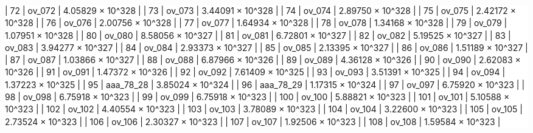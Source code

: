 | 72 | ov_072 | 4.05829 × 10^328 |
| 73 | ov_073 | 3.44091 × 10^328 |
| 74 | ov_074 | 2.89750 × 10^328 |
| 75 | ov_075 | 2.42172 × 10^328 |
| 76 | ov_076 | 2.00756 × 10^328 |
| 77 | ov_077 | 1.64934 × 10^328 |
| 78 | ov_078 | 1.34168 × 10^328 |
| 79 | ov_079 | 1.07951 × 10^328 |
| 80 | ov_080 | 8.58056 × 10^327 |
| 81 | ov_081 | 6.72801 × 10^327 |
| 82 | ov_082 | 5.19525 × 10^327 |
| 83 | ov_083 | 3.94277 × 10^327 |
| 84 | ov_084 | 2.93373 × 10^327 |
| 85 | ov_085 | 2.13395 × 10^327 |
| 86 | ov_086 | 1.51189 × 10^327 |
| 87 | ov_087 | 1.03866 × 10^327 |
| 88 | ov_088 | 6.87966 × 10^326 |
| 89 | ov_089 | 4.36128 × 10^326 |
| 90 | ov_090 | 2.62083 × 10^326 |
| 91 | ov_091 | 1.47372 × 10^326 |
| 92 | ov_092 | 7.61409 × 10^325 |
| 93 | ov_093 | 3.51391 × 10^325 |
| 94 | ov_094 | 1.37223 × 10^325 |
| 95 | aaa_78_28 | 3.85024 × 10^324 |
| 96 | aaa_78_29 | 1.17315 × 10^324 |
| 97 | ov_097 | 6.75920 × 10^323 |
| 98 | ov_098 | 6.75918 × 10^323 |
| 99 | ov_099 | 6.75918 × 10^323 |
| 100 | ov_100 | 5.88821 × 10^323 |
| 101 | ov_101 | 5.10588 × 10^323 |
| 102 | ov_102 | 4.40554 × 10^323 |
| 103 | ov_103 | 3.78089 × 10^323 |
| 104 | ov_104 | 3.22600 × 10^323 |
| 105 | ov_105 | 2.73524 × 10^323 |
| 106 | ov_106 | 2.30327 × 10^323 |
| 107 | ov_107 | 1.92506 × 10^323 |
| 108 | ov_108 | 1.59584 × 10^323 |